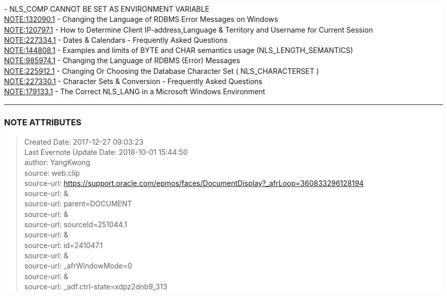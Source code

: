 \- NLS_COMP CANNOT BE SET AS ENVIRONMENT VARIABLE  
[NOTE:132090.1](https://support.oracle.com/epmos/faces/DocumentDisplay?parent=DOCUMENT&sourceId=241047.1&id=132090.1)
\- Changing the Language of RDBMS Error Messages on Windows  
[NOTE:120797.1](https://support.oracle.com/epmos/faces/DocumentDisplay?parent=DOCUMENT&sourceId=241047.1&id=120797.1)
\- How to Determine Client IP-address,Language & Territory and Username for
Current Session  
[NOTE:227334.1](https://support.oracle.com/epmos/faces/DocumentDisplay?parent=DOCUMENT&sourceId=241047.1&id=227334.1)
\- Dates & Calendars - Frequently Asked Questions  
[NOTE:144808.1](https://support.oracle.com/epmos/faces/DocumentDisplay?parent=DOCUMENT&sourceId=241047.1&id=144808.1)
\- Examples and limits of BYTE and CHAR semantics usage (NLS_LENGTH_SEMANTICS)  
[NOTE:985974.1](https://support.oracle.com/epmos/faces/DocumentDisplay?parent=DOCUMENT&sourceId=241047.1&id=985974.1)
\- Changing the Language of RDBMS (Error) Messages  
[NOTE:225912.1](https://support.oracle.com/epmos/faces/DocumentDisplay?parent=DOCUMENT&sourceId=241047.1&id=225912.1)
\- Changing Or Choosing the Database Character Set ( NLS_CHARACTERSET )  
[NOTE:227330.1](https://support.oracle.com/epmos/faces/DocumentDisplay?parent=DOCUMENT&sourceId=241047.1&id=227330.1)
\- Character Sets & Conversion - Frequently Asked Questions  
[NOTE:179133.1](https://support.oracle.com/epmos/faces/DocumentDisplay?parent=DOCUMENT&sourceId=241047.1&id=179133.1)
\- The Correct NLS_LANG in a Microsoft Windows Environment  
  
  
  


---
### NOTE ATTRIBUTES
>Created Date: 2017-12-27 09:03:23  
>Last Evernote Update Date: 2018-10-01 15:44:50  
>author: YangKwong  
>source: web.clip  
>source-url: https://support.oracle.com/epmos/faces/DocumentDisplay?_afrLoop=360833296128194  
>source-url: &  
>source-url: parent=DOCUMENT  
>source-url: &  
>source-url: sourceId=251044.1  
>source-url: &  
>source-url: id=241047.1  
>source-url: &  
>source-url: _afrWindowMode=0  
>source-url: &  
>source-url: _adf.ctrl-state=xdpz2dnb9_313  
